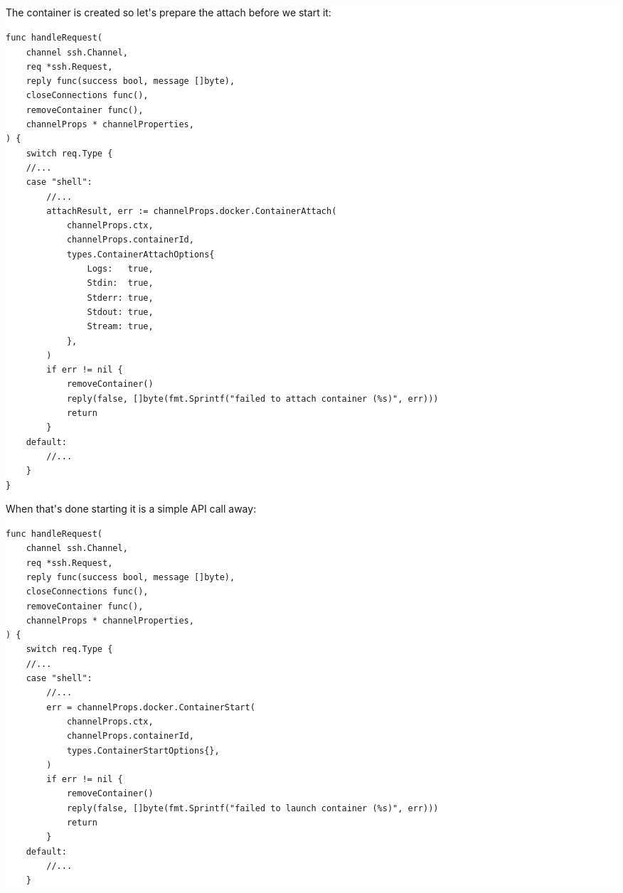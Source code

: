 The container is created so let's prepare the attach before we start it:

```goland
func handleRequest(
    channel ssh.Channel,
    req *ssh.Request,
    reply func(success bool, message []byte),
    closeConnections func(),
    removeContainer func(),
    channelProps * channelProperties,
) {
    switch req.Type {
    //...
    case "shell":
        //...
        attachResult, err := channelProps.docker.ContainerAttach(
            channelProps.ctx,
            channelProps.containerId,
            types.ContainerAttachOptions{
                Logs:   true,
                Stdin:  true,
                Stderr: true,
                Stdout: true,
                Stream: true,
            },
        )
        if err != nil {
            removeContainer()
            reply(false, []byte(fmt.Sprintf("failed to attach container (%s)", err)))
            return
        }
    default:
        //...
    }
}
```

When that's done starting it is a simple API call away:

```golang
func handleRequest(
    channel ssh.Channel,
    req *ssh.Request,
    reply func(success bool, message []byte),
    closeConnections func(),
    removeContainer func(),
    channelProps * channelProperties,
) {
    switch req.Type {
    //...
    case "shell":
        //...
        err = channelProps.docker.ContainerStart(
            channelProps.ctx,
            channelProps.containerId,
            types.ContainerStartOptions{},
        )
        if err != nil {
            removeContainer()
            reply(false, []byte(fmt.Sprintf("failed to launch container (%s)", err)))
            return
        }
    default:
        //...
    }
```